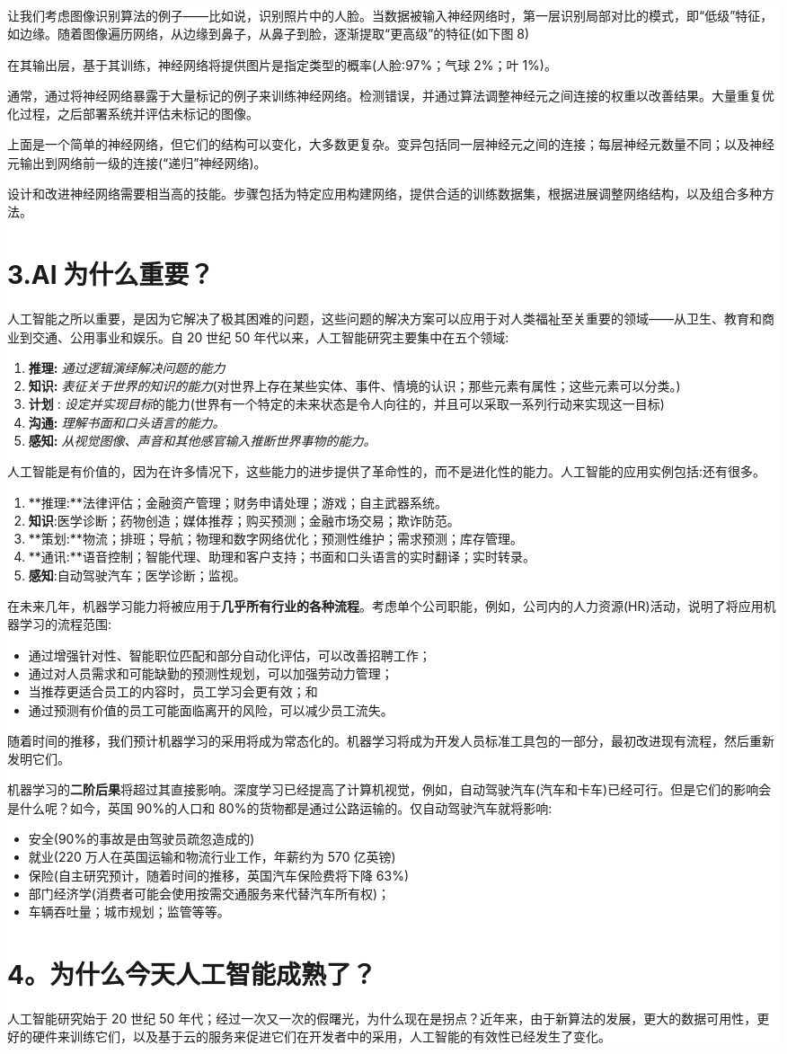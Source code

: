 

让我们考虑图像识别算法的例子——比如说，识别照片中的人脸。当数据被输入神经网络时，第一层识别局部对比的模式，即“低级”特征，如边缘。随着图像遍历网络，从边缘到鼻子，从鼻子到脸，逐渐提取“更高级”的特征(如下图 8)



在其输出层，基于其训练，神经网络将提供图片是指定类型的概率(人脸:97%；气球 2%；叶 1%)。

通常，通过将神经网络暴露于大量标记的例子来训练神经网络。检测错误，并通过算法调整神经元之间连接的权重以改善结果。大量重复优化过程，之后部署系统并评估未标记的图像。

上面是一个简单的神经网络，但它们的结构可以变化，大多数更复杂。变异包括同一层神经元之间的连接；每层神经元数量不同；以及神经元输出到网络前一级的连接(“递归”神经网络)。

设计和改进神经网络需要相当高的技能。步骤包括为特定应用构建网络，提供合适的训练数据集，根据进展调整网络结构，以及组合多种方法。

# 3.AI 为什么重要？

人工智能之所以重要，是因为它解决了极其困难的问题，这些问题的解决方案可以应用于对人类福祉至关重要的领域——从卫生、教育和商业到交通、公用事业和娱乐。自 20 世纪 50 年代以来，人工智能研究主要集中在五个领域:

1.  **推理:** *通过逻辑演绎解决问题的能力*
2.  **知识:** *表征关于世界的知识的能力*(对世界上存在某些实体、事件、情境的认识；那些元素有属性；这些元素可以分类。)
3.  **计划** : *设定并实现目标*的能力(世界有一个特定的未来状态是令人向往的，并且可以采取一系列行动来实现这一目标)
4.  **沟通:** *理解书面和口头语言的能力。*
5.  **感知:** *从视觉图像、声音和其他感官输入推断世界事物的能力。*

人工智能是有价值的，因为在许多情况下，这些能力的进步提供了革命性的，而不是进化性的能力。人工智能的应用实例包括:还有很多。

1.  **推理:**法律评估；金融资产管理；财务申请处理；游戏；自主武器系统。
2.  **知识**:医学诊断；药物创造；媒体推荐；购买预测；金融市场交易；欺诈防范。
3.  **策划:**物流；排班；导航；物理和数字网络优化；预测性维护；需求预测；库存管理。
4.  **通讯:**语音控制；智能代理、助理和客户支持；书面和口头语言的实时翻译；实时转录。
5.  **感知**:自动驾驶汽车；医学诊断；监视。

在未来几年，机器学习能力将被应用于**几乎所有行业的各种流程**。考虑单个公司职能，例如，公司内的人力资源(HR)活动，说明了将应用机器学习的流程范围:

*   通过增强针对性、智能职位匹配和部分自动化评估，可以改善招聘工作；
*   通过对人员需求和可能缺勤的预测性规划，可以加强劳动力管理；
*   当推荐更适合员工的内容时，员工学习会更有效；和
*   通过预测有价值的员工可能面临离开的风险，可以减少员工流失。

随着时间的推移，我们预计机器学习的采用将成为常态化的。机器学习将成为开发人员标准工具包的一部分，最初改进现有流程，然后重新发明它们。

机器学习的**二阶后果**将超过其直接影响。深度学习已经提高了计算机视觉，例如，自动驾驶汽车(汽车和卡车)已经可行。但是它们的影响会是什么呢？如今，英国 90%的人口和 80%的货物都是通过公路运输的。仅自动驾驶汽车就将影响:

*   安全(90%的事故是由驾驶员疏忽造成的)
*   就业(220 万人在英国运输和物流行业工作，年薪约为 570 亿英镑)
*   保险(自主研究预计，随着时间的推移，英国汽车保险费将下降 63%)
*   部门经济学(消费者可能会使用按需交通服务来代替汽车所有权)；
*   车辆吞吐量；城市规划；监管等等。

# **4。为什么今天人工智能成熟了？**

人工智能研究始于 20 世纪 50 年代；经过一次又一次的假曙光，为什么现在是拐点？近年来，由于新算法的发展，更大的数据可用性，更好的硬件来训练它们，以及基于云的服务来促进它们在开发者中的采用，人工智能的有效性已经发生了变化。

